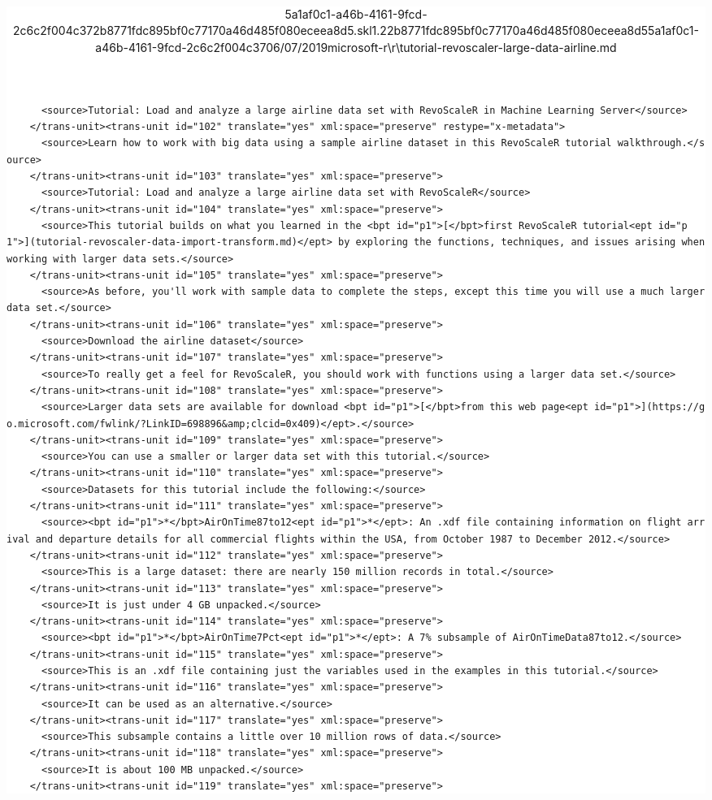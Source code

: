 <?xml version="1.0"?><xliff version="1.2" xmlns="urn:oasis:names:tc:xliff:document:1.2" xmlns:xsi="http://www.w3.org/2001/XMLSchema-instance" xsi:schemaLocation="urn:oasis:names:tc:xliff:document:1.2 xliff-core-1.2-transitional.xsd"><file datatype="xml" original="tutorial-revoscaler-large-data-airline.md" source-language="en-US" target-language="en-US"><header><tool tool-id="mdxliff" tool-name="mdxliff" tool-version="1.0-4e81c41" tool-company="Microsoft" /><xliffext:skl_file_name xmlns:xliffext="urn:microsoft:content:schema:xliffextensions">5a1af0c1-a46b-4161-9fcd-2c6c2f004c372b8771fdc895bf0c77170a46d485f080eceea8d5.skl</xliffext:skl_file_name><xliffext:version xmlns:xliffext="urn:microsoft:content:schema:xliffextensions">1.2</xliffext:version><xliffext:ms.openlocfilehash xmlns:xliffext="urn:microsoft:content:schema:xliffextensions">2b8771fdc895bf0c77170a46d485f080eceea8d5</xliffext:ms.openlocfilehash><xliffext:ms.sourcegitcommit xmlns:xliffext="urn:microsoft:content:schema:xliffextensions">5a1af0c1-a46b-4161-9fcd-2c6c2f004c37</xliffext:ms.sourcegitcommit><xliffext:ms.lasthandoff xmlns:xliffext="urn:microsoft:content:schema:xliffextensions">06/07/2019</xliffext:ms.lasthandoff><xliffext:ms.openlocfilepath xmlns:xliffext="urn:microsoft:content:schema:xliffextensions">microsoft-r\r\tutorial-revoscaler-large-data-airline.md</xliffext:ms.openlocfilepath></header><body><group id="content" extype="content"><trans-unit id="101" translate="yes" xml:space="preserve" restype="x-metadata">
          <source>Tutorial: Load and analyze a large airline data set with RevoScaleR in Machine Learning Server</source>
        </trans-unit><trans-unit id="102" translate="yes" xml:space="preserve" restype="x-metadata">
          <source>Learn how to work with big data using a sample airline dataset in this RevoScaleR tutorial walkthrough.</source>
        </trans-unit><trans-unit id="103" translate="yes" xml:space="preserve">
          <source>Tutorial: Load and analyze a large airline data set with RevoScaleR</source>
        </trans-unit><trans-unit id="104" translate="yes" xml:space="preserve">
          <source>This tutorial builds on what you learned in the <bpt id="p1">[</bpt>first RevoScaleR tutorial<ept id="p1">](tutorial-revoscaler-data-import-transform.md)</ept> by exploring the functions, techniques, and issues arising when working with larger data sets.</source>
        </trans-unit><trans-unit id="105" translate="yes" xml:space="preserve">
          <source>As before, you'll work with sample data to complete the steps, except this time you will use a much larger data set.</source>
        </trans-unit><trans-unit id="106" translate="yes" xml:space="preserve">
          <source>Download the airline dataset</source>
        </trans-unit><trans-unit id="107" translate="yes" xml:space="preserve">
          <source>To really get a feel for RevoScaleR, you should work with functions using a larger data set.</source>
        </trans-unit><trans-unit id="108" translate="yes" xml:space="preserve">
          <source>Larger data sets are available for download <bpt id="p1">[</bpt>from this web page<ept id="p1">](https://go.microsoft.com/fwlink/?LinkID=698896&amp;clcid=0x409)</ept>.</source>
        </trans-unit><trans-unit id="109" translate="yes" xml:space="preserve">
          <source>You can use a smaller or larger data set with this tutorial.</source>
        </trans-unit><trans-unit id="110" translate="yes" xml:space="preserve">
          <source>Datasets for this tutorial include the following:</source>
        </trans-unit><trans-unit id="111" translate="yes" xml:space="preserve">
          <source><bpt id="p1">*</bpt>AirOnTime87to12<ept id="p1">*</ept>: An .xdf file containing information on flight arrival and departure details for all commercial flights within the USA, from October 1987 to December 2012.</source>
        </trans-unit><trans-unit id="112" translate="yes" xml:space="preserve">
          <source>This is a large dataset: there are nearly 150 million records in total.</source>
        </trans-unit><trans-unit id="113" translate="yes" xml:space="preserve">
          <source>It is just under 4 GB unpacked.</source>
        </trans-unit><trans-unit id="114" translate="yes" xml:space="preserve">
          <source><bpt id="p1">*</bpt>AirOnTime7Pct<ept id="p1">*</ept>: A 7% subsample of AirOnTimeData87to12.</source>
        </trans-unit><trans-unit id="115" translate="yes" xml:space="preserve">
          <source>This is an .xdf file containing just the variables used in the examples in this tutorial.</source>
        </trans-unit><trans-unit id="116" translate="yes" xml:space="preserve">
          <source>It can be used as an alternative.</source>
        </trans-unit><trans-unit id="117" translate="yes" xml:space="preserve">
          <source>This subsample contains a little over 10 million rows of data.</source>
        </trans-unit><trans-unit id="118" translate="yes" xml:space="preserve">
          <source>It is about 100 MB unpacked.</source>
        </trans-unit><trans-unit id="119" translate="yes" xml:space="preserve">